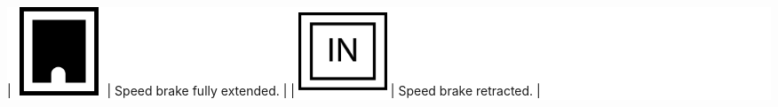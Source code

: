| <img src="../../img/brake-out.png" width="100" height="100" alt="Brake out"> | Speed brake fully extended.         |
| <img src="../../img/brake-in.png" width="100" height="100" alt="Brake in"> | Speed brake retracted.               |


